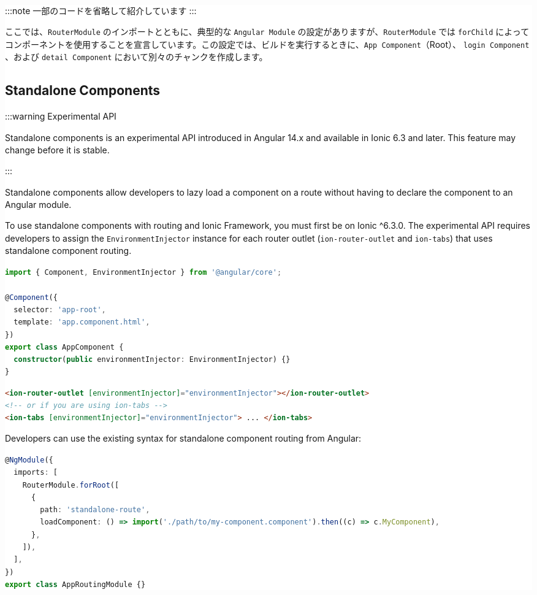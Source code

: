 :::note
一部のコードを省略して紹介しています
:::

ここでは、`RouterModule` のインポートとともに、典型的な `Angular Module` の設定がありますが、`RouterModule` では `forChild` によってコンポーネントを使用することを宣言しています。この設定では、ビルドを実行するときに、`App Component`（Root）、 `login Component` 、および `detail Component` において別々のチャンクを作成します。

## Standalone Components

:::warning Experimental API

Standalone components is an experimental API introduced in Angular 14.x and available in Ionic 6.3 and later. This feature may change before it is stable.

:::

Standalone components allow developers to lazy load a component on a route without having to declare the component to an Angular module.

To use standalone components with routing and Ionic Framework, you must first be on Ionic ^6.3.0. The experimental API requires developers to assign the `EnvironmentInjector` instance for each router outlet (`ion-router-outlet` and `ion-tabs`) that uses standalone component routing.

```ts title="app.component.ts"
import { Component, EnvironmentInjector } from '@angular/core';

@Component({
  selector: 'app-root',
  template: 'app.component.html',
})
export class AppComponent {
  constructor(public environmentInjector: EnvironmentInjector) {}
}
```

```html title="app.component.html"
<ion-router-outlet [environmentInjector]="environmentInjector"></ion-router-outlet>
<!-- or if you are using ion-tabs -->
<ion-tabs [environmentInjector]="environmentInjector"> ... </ion-tabs>
```

Developers can use the existing syntax for standalone component routing from Angular:

```ts
@NgModule({
  imports: [
    RouterModule.forRoot([
      {
        path: 'standalone-route',
        loadComponent: () => import('./path/to/my-component.component').then((c) => c.MyComponent),
      },
    ]),
  ],
})
export class AppRoutingModule {}
```
